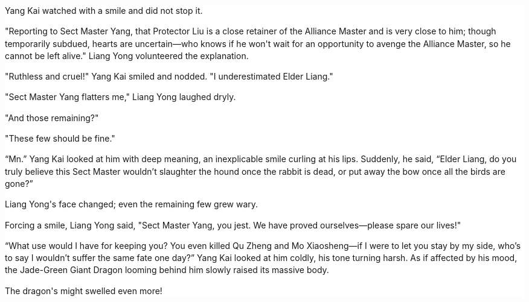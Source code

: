 Yang Kai watched with a smile and did not stop it.

"Reporting to Sect Master Yang, that Protector Liu is a close retainer of the Alliance Master and is very close to him; though temporarily subdued, hearts are uncertain—who knows if he won't wait for an opportunity to avenge the Alliance Master, so he cannot be left alive." Liang Yong volunteered the explanation.

"Ruthless and cruel!" Yang Kai smiled and nodded. "I underestimated Elder Liang."

"Sect Master Yang flatters me," Liang Yong laughed dryly.

"And those remaining?"

"These few should be fine."

“Mn.” Yang Kai looked at him with deep meaning, an inexplicable smile curling at his lips. Suddenly, he said, “Elder Liang, do you truly believe this Sect Master wouldn’t slaughter the hound once the rabbit is dead, or put away the bow once all the birds are gone?”

Liang Yong's face changed; even the remaining few grew wary.

Forcing a smile, Liang Yong said, "Sect Master Yang, you jest. We have proved ourselves—please spare our lives!"

“What use would I have for keeping you? You even killed Qu Zheng and Mo Xiaosheng—if I were to let you stay by my side, who’s to say I wouldn’t suffer the same fate one day?” Yang Kai looked at him coldly, his tone turning harsh. As if affected by his mood, the Jade-Green Giant Dragon looming behind him slowly raised its massive body.

The dragon's might swelled even more!